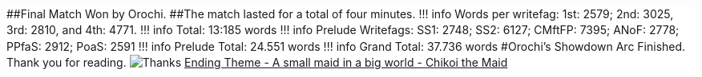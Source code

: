 ##Final Match Won by Orochi.
##The match lasted for a total of four minutes.
!!! info Words per writefag: 1st: 2579; 2nd: 3025, 3rd: 2810, and 4th: 4771.
!!! info Total: 13:185  words
!!! info Prelude Writefags: SS1: 2748; SS2: 6127; CMftFP: 7395; ANoF: 2778; PPfaS: 2912; PoaS: 2591
!!! info Prelude Total:  24.551 words
!!! info Grand Total: 37.736 words
#Orochi’s Showdown Arc Finished. Thank you for reading.
![Thanks](https://cdn.donmai.us/original/c5/ac/__nian_arknights_drawn_by_buerxiao__c5acd7c50de0524250d1033bc69b1298.jpg)
[Ending Theme - A small maid in a big world - Chikoi the Maid](https://youtu.be/XEQoExkyThk?si=kSaNKqjMT3apX3Ye)
